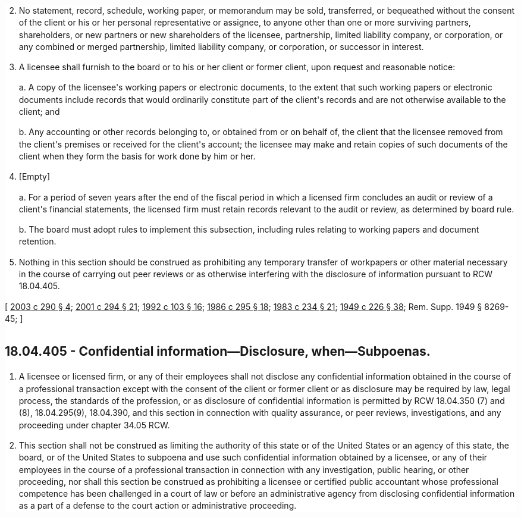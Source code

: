 2. No statement, record, schedule, working paper, or memorandum may be sold, transferred, or bequeathed without the consent of the client or his or her personal representative or assignee, to anyone other than one or more surviving partners, shareholders, or new partners or new shareholders of the licensee, partnership, limited liability company, or corporation, or any combined or merged partnership, limited liability company, or corporation, or successor in interest.

3. A licensee shall furnish to the board or to his or her client or former client, upon request and reasonable notice:

   a. A copy of the licensee's working papers or electronic documents, to the extent that such working papers or electronic documents include records that would ordinarily constitute part of the client's records and are not otherwise available to the client; and

   b. Any accounting or other records belonging to, or obtained from or on behalf of, the client that the licensee removed from the client's premises or received for the client's account; the licensee may make and retain copies of such documents of the client when they form the basis for work done by him or her.

4. [Empty]

   a. For a period of seven years after the end of the fiscal period in which a licensed firm concludes an audit or review of a client's financial statements, the licensed firm must retain records relevant to the audit or review, as determined by board rule.

   b. The board must adopt rules to implement this subsection, including rules relating to working papers and document retention.

5. Nothing in this section should be construed as prohibiting any temporary transfer of workpapers or other material necessary in the course of carrying out peer reviews or as otherwise interfering with the disclosure of information pursuant to RCW 18.04.405.

\[ [2003 c 290 § 4](https://lawfilesext.leg.wa.gov/biennium/2003-04/Pdf/Bills/Session%20Laws/House/1211-S.SL.pdf?cite=2003%20c%20290%20§%204); [2001 c 294 § 21](https://lawfilesext.leg.wa.gov/biennium/2001-02/Pdf/Bills/Session%20Laws/Senate/5593-S2.SL.pdf?cite=2001%20c%20294%20§%2021); [1992 c 103 § 16](https://lawfilesext.leg.wa.gov/biennium/1991-92/Pdf/Bills/Session%20Laws/House/2293-S.SL.pdf?cite=1992%20c%20103%20§%2016); [1986 c 295 § 18](https://leg.wa.gov/CodeReviser/documents/sessionlaw/1986c295.pdf?cite=1986%20c%20295%20§%2018); [1983 c 234 § 21](https://leg.wa.gov/CodeReviser/documents/sessionlaw/1983c234.pdf?cite=1983%20c%20234%20§%2021); [1949 c 226 § 38](https://leg.wa.gov/CodeReviser/documents/sessionlaw/1949c226.pdf?cite=1949%20c%20226%20§%2038); Rem. Supp. 1949 § 8269-45; \]

## 18.04.405 - Confidential information—Disclosure, when—Subpoenas.
1. A licensee or licensed firm, or any of their employees shall not disclose any confidential information obtained in the course of a professional transaction except with the consent of the client or former client or as disclosure may be required by law, legal process, the standards of the profession, or as disclosure of confidential information is permitted by RCW 18.04.350 (7) and (8), 18.04.295(9), 18.04.390, and this section in connection with quality assurance, or peer reviews, investigations, and any proceeding under chapter 34.05 RCW.

2. This section shall not be construed as limiting the authority of this state or of the United States or an agency of this state, the board, or of the United States to subpoena and use such confidential information obtained by a licensee, or any of their employees in the course of a professional transaction in connection with any investigation, public hearing, or other proceeding, nor shall this section be construed as prohibiting a licensee or certified public accountant whose professional competence has been challenged in a court of law or before an administrative agency from disclosing confidential information as a part of a defense to the court action or administrative proceeding.
